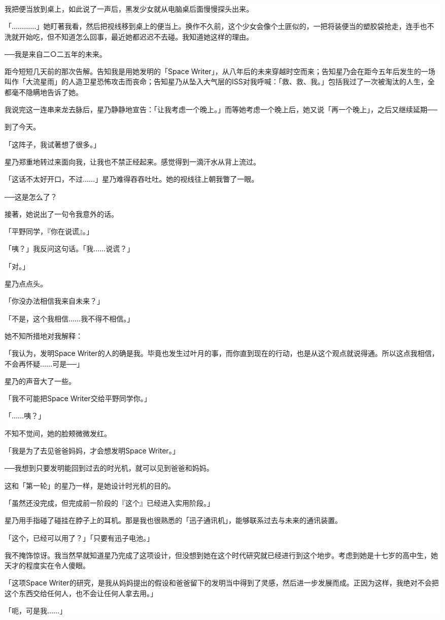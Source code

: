 我把便当放到桌上，如此说了一声后，黑发少女就从电脑桌后面慢慢探头出来。

「…………」她盯著我看，然后把视线移到桌上的便当上。换作不久前，这个少女会像个土匪似的，一把将装便当的塑胶袋抢走，连手也不洗就开始吃，但不知道怎么回事，最近她都迟迟不去碰。我知道她这样的理由。

──我是来自二○二五年的未来。

距今短短几天前的那次告解。告知我是用她发明的「Space Writer」，从八年后的未来穿越时空而来；告知星乃会在距今五年后发生的一场叫作「大流星雨」的人造卫星恐怖攻击而丧命；告知星乃从坠入大气层的ISS对我呼喊：「救、救、我。」包括我过了一次被淘汰的人生，全都毫不隐瞒地告诉了她。

我说完这一连串来龙去脉后，星乃静静地宣告：「让我考虑一个晚上。」而等她考虑一个晚上后，她又说「再一个晚上」，之后又继续延期──

到了今天。

「这阵子，我试著想了很多。」

星乃郑重地转过来面向我，让我也不禁正经起来。感觉得到一滴汗水从背上流过。

「这话不太好开口，不过……」星乃难得吞吞吐吐。她的视线往上朝我瞥了一眼。

──这是怎么了？

接著，她说出了一句令我意外的话。

「平野同学，『你在说谎』。」

「咦？」我反问这句话。「我……说谎？」

「对。」

星乃点点头。

「你没办法相信我来自未来？」

「不是，这个我相信……我不得不相信。」

她不知所措地对我解释：

「我认为，发明Space Writer的人的确是我。毕竟也发生过叶月的事，而你直到现在的行动，也是从这个观点就说得通。所以这点我相信，不会再怀疑……可是──」

星乃的声音大了一些。

「我不可能把Space Writer交给平野同学你。」

「……咦？」

不知不觉间，她的脸颊微微发红。

「我是为了去见爸爸妈妈，才会想发明Space Writer。」

──我想到只要发明能回到过去的时光机，就可以见到爸爸和妈妈。

这和「第一轮」的星乃一样，是她设计时光机的目的。

「虽然还没完成，但完成前一阶段的『这个』已经进入实用阶段。」

星乃用手指碰了碰挂在脖子上的耳机。那是我也很熟悉的「迅子通讯机」，能够联系过去与未来的通讯装置。

「这个，已经可以用了？」「只要有迅子电池。」

我不掩饰惊讶。我当然早就知道星乃完成了这项设计，但没想到她在这个时代研究就已经进行到这个地步。考虑到她是十七岁的高中生，她天才的程度实在令人傻眼。

「这项Space Writer的研究，是我从妈妈提出的假设和爸爸留下的发明当中得到了灵感，然后进一步发展而成。正因为这样，我绝对不会把这个东西交给任何人，也不会让任何人拿去用。」

「呃，可是我……」
